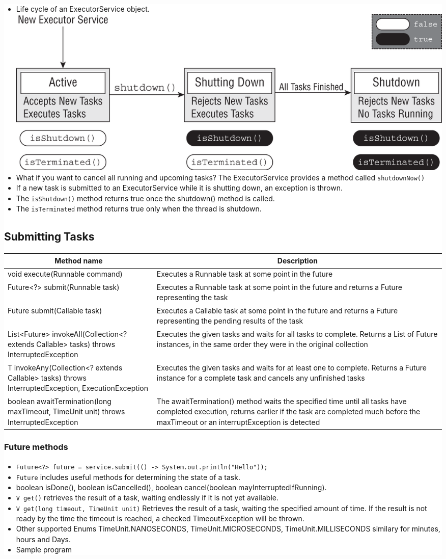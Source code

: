 - Life cycle of an ExecutorService object.
  ![Alt text](executor-lifecycle.png)
- What if you want to cancel all running and upcoming tasks? The ExecutorService provides a method called `shutdownNow()`
- If a new task is submitted to an ExecutorService while it is shutting down, an exception is thrown.
- The `isShutdown()` method returns true once the shutdown() method is called.
- The `isTerminated` method returns true only when the thread is shutdown.

## Submitting Tasks

| Method name                                                                                              | Description                                                                                                                                                                                                |
| -------------------------------------------------------------------------------------------------------- | ---------------------------------------------------------------------------------------------------------------------------------------------------------------------------------------------------------- |
| void execute(Runnable command)                                                                           | Executes a Runnable task at some point in the future                                                                                                                                                       |
| Future<?> submit(Runnable task)                                                                          | Executes a Runnable task at some point in the future and returns a Future representing the task                                                                                                            |
| <T> Future<T> submit(Callable<T> task)                                                                   | Executes a Callable task at some point in the future and returns a Future representing the pending results of the task                                                                                     |
| <T> List<Future<T>> invokeAll(Collection<? extends Callable<T>> tasks) throws InterruptedException       | Executes the given tasks and waits for all tasks to complete. Returns a List of Future instances, in the same order they were in the original collection                                                   |
| <T> T invokeAny(Collection<? extends Callable<T>> tasks) throws InterruptedException, ExecutionException | Executes the given tasks and waits for at least one to complete. Returns a Future instance for a complete task and cancels any unfinished tasks                                                            |
| boolean awaitTermination​(long maxTimeout, TimeUnit unit) throws InterruptedException                    | The awaitTermination() method waits the specified time until all tasks have completed execution, returns earlier if the task are completed much before the maxTimeout or an interruptException is detected |

### Future methods

- `Future<?> future = service.submit(() -> System.out.println("Hello"));` 
- `Future` includes useful methods for determining the state of a task.
- boolean isDone(), boolean isCancelled(), boolean cancel(boolean mayInterruptedIfRunning).
- `V get()` retrieves the result of a task, waiting endlessly if it is not yet available.
- `V get(long timeout, TimeUnit unit)` Retrieves the result of a task, waiting the specified amount of time. If the result is not ready by the time the timeout is reached, a checked TimeoutException will be thrown.
- Other supported Enums TimeUnit.NANOSECONDS, TimeUnit.MICROSECONDS, TimeUnit.MILLISECONDS similary for minutes, hours and Days.
- Sample program
  